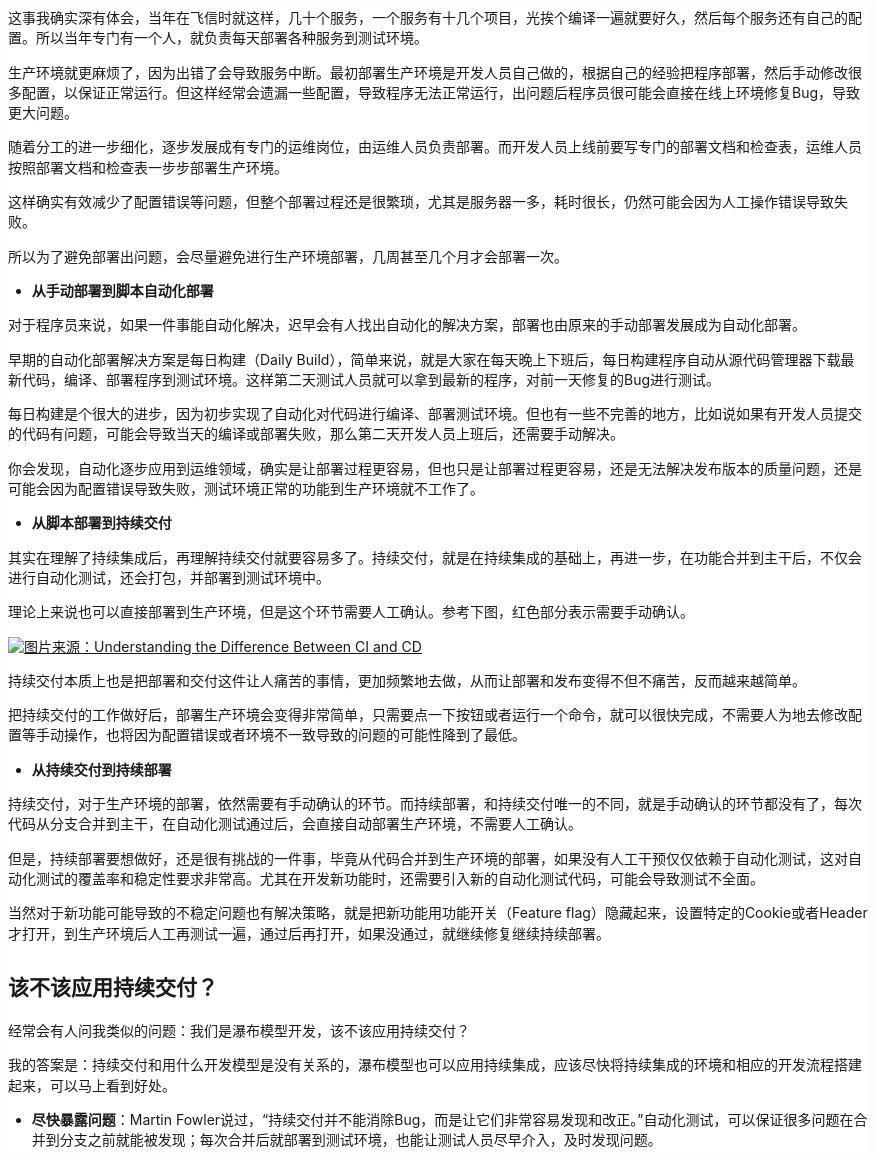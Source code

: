 这事我确实深有体会，当年在飞信时就这样，几十个服务，一个服务有十几个项目，光挨个编译一遍就要好久，然后每个服务还有自己的配置。所以当年专门有一个人，就负责每天部署各种服务到测试环境。

生产环境就更麻烦了，因为出错了会导致服务中断。最初部署生产环境是开发人员自己做的，根据自己的经验把程序部署，然后手动修改很多配置，以保证正常运行。但这样经常会遗漏一些配置，导致程序无法正常运行，出问题后程序员很可能会直接在线上环境修复Bug，导致更大问题。

随着分工的进一步细化，逐步发展成有专门的运维岗位，由运维人员负责部署。而开发人员上线前要写专门的部署文档和检查表，运维人员按照部署文档和检查表一步步部署生产环境。

这样确实有效减少了配置错误等问题，但整个部署过程还是很繁琐，尤其是服务器一多，耗时很长，仍然可能会因为人工操作错误导致失败。

所以为了避免部署出问题，会尽量避免进行生产环境部署，几周甚至几个月才会部署一次。

- **从手动部署到脚本自动化部署**



对于程序员来说，如果一件事能自动化解决，迟早会有人找出自动化的解决方案，部署也由原来的手动部署发展成为自动化部署。

早期的自动化部署解决方案是每日构建（Daily Build），简单来说，就是大家在每天晚上下班后，每日构建程序自动从源代码管理器下载最新代码，编译、部署程序到测试环境。这样第二天测试人员就可以拿到最新的程序，对前一天修复的Bug进行测试。

每日构建是个很大的进步，因为初步实现了自动化对代码进行编译、部署测试环境。但也有一些不完善的地方，比如说如果有开发人员提交的代码有问题，可能会导致当天的编译或部署失败，那么第二天开发人员上班后，还需要手动解决。

你会发现，自动化逐步应用到运维领域，确实是让部署过程更容易，但也只是让部署过程更容易，还是无法解决发布版本的质量问题，还是可能会因为配置错误导致失败，测试环境正常的功能到生产环境就不工作了。

- **从脚本部署到持续交付**



其实在理解了持续集成后，再理解持续交付就要容易多了。持续交付，就是在持续集成的基础上，再进一步，在功能合并到主干后，不仅会进行自动化测试，还会打包，并部署到测试环境中。

理论上来说也可以直接部署到生产环境，但是这个环节需要人工确认。参考下图，红色部分表示需要手动确认。

[![](<https://static001.geekbang.org/resource/image/a2/00/a2e354c88a3bf0df871174980ef3a900.png> "图片来源：Understanding the Difference Between CI and CD")](<https://thenewstack.io/understanding-the-difference-between-ci-and-cd/>)

持续交付本质上也是把部署和交付这件让人痛苦的事情，更加频繁地去做，从而让部署和发布变得不但不痛苦，反而越来越简单。

把持续交付的工作做好后，部署生产环境会变得非常简单，只需要点一下按钮或者运行一个命令，就可以很快完成，不需要人为地去修改配置等手动操作，也将因为配置错误或者环境不一致导致的问题的可能性降到了最低。

- **从持续交付到持续部署**



持续交付，对于生产环境的部署，依然需要有手动确认的环节。而持续部署，和持续交付唯一的不同，就是手动确认的环节都没有了，每次代码从分支合并到主干，在自动化测试通过后，会直接自动部署生产环境，不需要人工确认。

但是，持续部署要想做好，还是很有挑战的一件事，毕竟从代码合并到生产环境的部署，如果没有人工干预仅仅依赖于自动化测试，这对自动化测试的覆盖率和稳定性要求非常高。尤其在开发新功能时，还需要引入新的自动化测试代码，可能会导致测试不全面。

当然对于新功能可能导致的不稳定问题也有解决策略，就是把新功能用功能开关（Feature flag）隐藏起来，设置特定的Cookie或者Header才打开，到生产环境后人工再测试一遍，通过后再打开，如果没通过，就继续修复继续持续部署。

## 该不该应用持续交付？

经常会有人问我类似的问题：我们是瀑布模型开发，该不该应用持续交付？

我的答案是：持续交付和用什么开发模型是没有关系的，瀑布模型也可以应用持续集成，应该尽快将持续集成的环境和相应的开发流程搭建起来，可以马上看到好处。

- **尽快暴露问题**：Martin Fowler说过，“持续交付并不能消除Bug，而是让它们非常容易发现和改正。”自动化测试，可以保证很多问题在合并到分支之前就能被发现；每次合并后就部署到测试环境，也能让测试人员尽早介入，及时发现问题。
